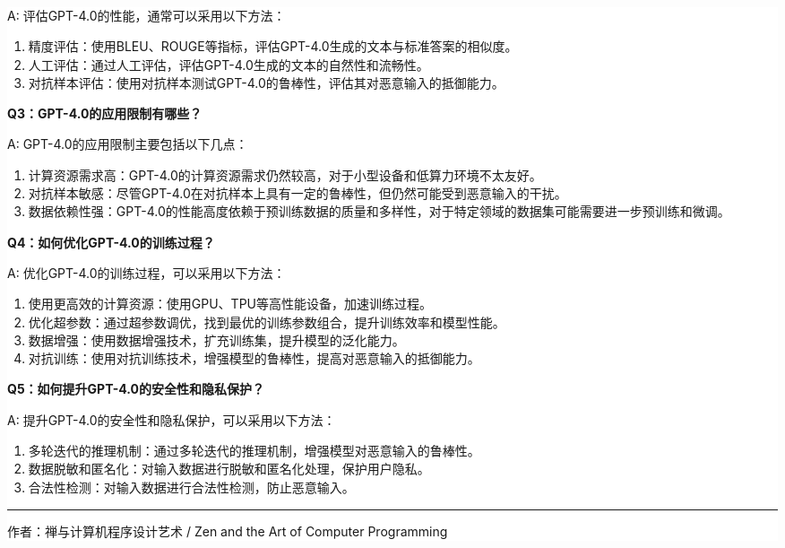 A: 评估GPT-4.0的性能，通常可以采用以下方法：
1. 精度评估：使用BLEU、ROUGE等指标，评估GPT-4.0生成的文本与标准答案的相似度。
2. 人工评估：通过人工评估，评估GPT-4.0生成的文本的自然性和流畅性。
3. 对抗样本评估：使用对抗样本测试GPT-4.0的鲁棒性，评估其对恶意输入的抵御能力。

**Q3：GPT-4.0的应用限制有哪些？**

A: GPT-4.0的应用限制主要包括以下几点：
1. 计算资源需求高：GPT-4.0的计算资源需求仍然较高，对于小型设备和低算力环境不太友好。
2. 对抗样本敏感：尽管GPT-4.0在对抗样本上具有一定的鲁棒性，但仍然可能受到恶意输入的干扰。
3. 数据依赖性强：GPT-4.0的性能高度依赖于预训练数据的质量和多样性，对于特定领域的数据集可能需要进一步预训练和微调。

**Q4：如何优化GPT-4.0的训练过程？**

A: 优化GPT-4.0的训练过程，可以采用以下方法：
1. 使用更高效的计算资源：使用GPU、TPU等高性能设备，加速训练过程。
2. 优化超参数：通过超参数调优，找到最优的训练参数组合，提升训练效率和模型性能。
3. 数据增强：使用数据增强技术，扩充训练集，提升模型的泛化能力。
4. 对抗训练：使用对抗训练技术，增强模型的鲁棒性，提高对恶意输入的抵御能力。

**Q5：如何提升GPT-4.0的安全性和隐私保护？**

A: 提升GPT-4.0的安全性和隐私保护，可以采用以下方法：
1. 多轮迭代的推理机制：通过多轮迭代的推理机制，增强模型对恶意输入的鲁棒性。
2. 数据脱敏和匿名化：对输入数据进行脱敏和匿名化处理，保护用户隐私。
3. 合法性检测：对输入数据进行合法性检测，防止恶意输入。

---

作者：禅与计算机程序设计艺术 / Zen and the Art of Computer Programming

